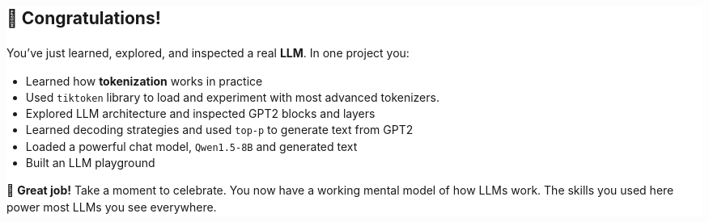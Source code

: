 
## 🎉 Congratulations!

You’ve just learned, explored, and inspected a real **LLM**. In one project you:
* Learned how **tokenization** works in practice
* Used `tiktoken` library to load and experiment with most advanced tokenizers.
* Explored LLM architecture and inspected GPT2 blocks and layers
* Learned decoding strategies and used `top-p` to generate text from GPT2
* Loaded a powerful chat model, `Qwen1.5-8B` and generated text
* Built an LLM playground


👏 **Great job!** Take a moment to celebrate. You now have a working mental model of how LLMs work. The skills you used here power most LLMs you see everywhere.




